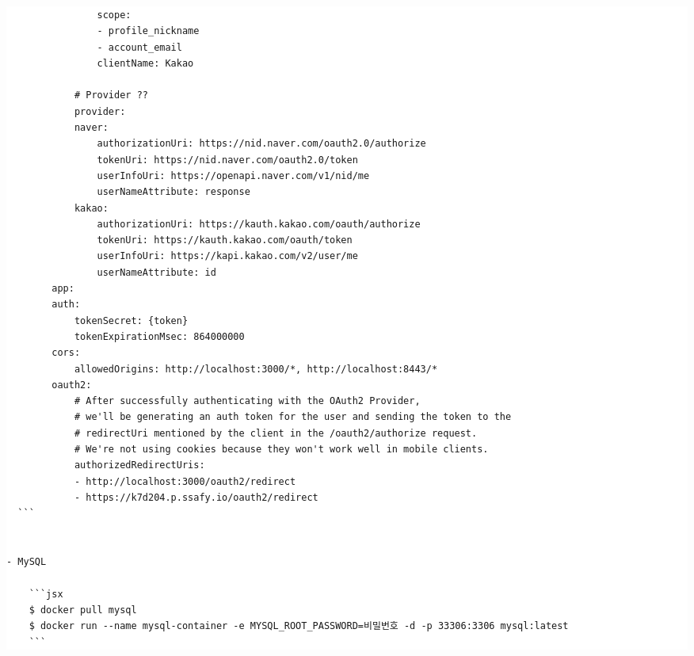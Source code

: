                     scope:
                    - profile_nickname
                    - account_email
                    clientName: Kakao

                # Provider ??
                provider:
                naver:
                    authorizationUri: https://nid.naver.com/oauth2.0/authorize
                    tokenUri: https://nid.naver.com/oauth2.0/token
                    userInfoUri: https://openapi.naver.com/v1/nid/me
                    userNameAttribute: response
                kakao:
                    authorizationUri: https://kauth.kakao.com/oauth/authorize
                    tokenUri: https://kauth.kakao.com/oauth/token
                    userInfoUri: https://kapi.kakao.com/v2/user/me
                    userNameAttribute: id
            app:
            auth:
                tokenSecret: {token}
                tokenExpirationMsec: 864000000
            cors:
                allowedOrigins: http://localhost:3000/*, http://localhost:8443/*
            oauth2:
                # After successfully authenticating with the OAuth2 Provider,
                # we'll be generating an auth token for the user and sending the token to the
                # redirectUri mentioned by the client in the /oauth2/authorize request.
                # We're not using cookies because they won't work well in mobile clients.
                authorizedRedirectUris:
                - http://localhost:3000/oauth2/redirect
                - https://k7d204.p.ssafy.io/oauth2/redirect
      ```
    
        
    - MySQL
        
        ```jsx
        $ docker pull mysql
        $ docker run --name mysql-container -e MYSQL_ROOT_PASSWORD=비밀번호 -d -p 33306:3306 mysql:latest
        ```
        